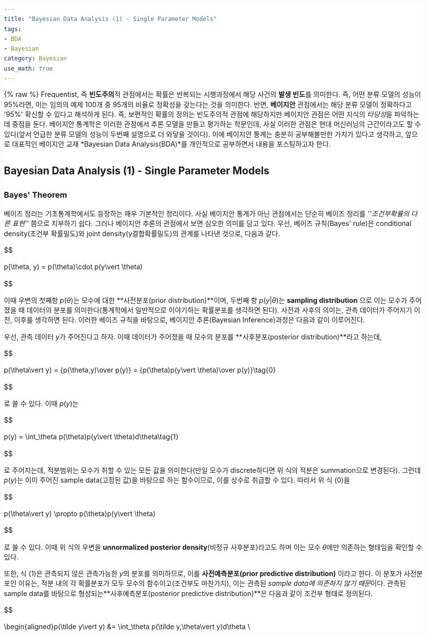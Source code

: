 ```yaml
---
title: "Bayesian Data Analysis (1) - Single Parameter Models"
tags:
- BDA
- Bayesian
category: Bayesian
use_math: true
---
```

{% raw %}
Frequentist, 즉 **빈도주의**적 관점에서는 확률은 반복되는 시행과정에서 해당 사건의 **발생 빈도**를 의미한다. 즉, 어떤 분류 모델의 성능이 95%라면, 이는 임의의 예제 100개 중 95개의 비율로 정확성을 갖는다는 것을 의미한다. 반면, **베이지안** 관점에서는 해당 분류 모델이 정확하다고 '95%' 확신할 수 있다고 해석하게 된다. 즉, 보편적인 확률의 정의는 빈도주의적 관점에 해당하지만 베이지안 관점은 어떤 지식의 *타당성*을 파악하는데 중점을 둔다. 베이지안 통계학은 이러한 관점에서 추론 모델을 만들고 평가하는 학문인데, 사실 이러한 관점은 현대 머신러닝의 근간이라고도 할 수 있다(앞서 언급한 분류 모델의 성능이 두번째 설명으로 더 와닿을 것이다). 이에 베이지안 통계는 충분히 공부해볼만한 가치가 있다고 생각하고, 앞으로 대표적인 베이지안 교재 *Bayesian Data Analysis(BDA)*를 개인적으로 공부하면서 내용을 포스팅하고자 한다. 

## Bayesian Data Analysis (1) - Single Parameter Models

### Bayes' Theorem

베이즈 정리는 기초통계학에서도 등장하는 매우 기본적인 정리이다. 사실 베이지안 통계가 아닌 관점에서는 단순히 베이즈 정리를 *''조건부확률의 다른 표현''* 쯤으로 치부하기 쉽다. 그러나 베이지안 추론의 관점에서 보면 심오한 의미를 담고 있다. 우선, 베이즈 규칙(Bayes' rule)은 conditional density(조건부 확률밀도)와 joint density(y결합확률밀도)의 관계를 나타낸 것으로, 다음과 같다.

$$

p(\theta, y) = p(\theta)\cdot p(y\vert \theta)

$$

이때 우변의 첫째항 $p(\theta)$는 모수에 대한 **사전분포(prior distribution)**이며, 두번째 항 $p(y\vert \theta)$는 **sampling distribution** 으로 이는 모수가 주어졌을 때 데이터의 분포를 의미한다(통계학에서 일반적으로 이야기하는 확률분포를 생각하면 된다). 사전과 사후의 의미는, 관측 데이터가 주어지기 이전, 이후를 생각하면 된다. 이러한 베이즈 규칙을 바탕으로, 베이지안 추론(Bayesian Inference)과정은 다음과 같이 이루어진다.

우선, 관측 데이터 $y$가 주어진다고 하자. 이때 데이터가 주어졌을 때 모수의 분포를 **사후분포(posterior distribution)**라고 하는데,

$$

p(\theta\vert y) = {p(\theta,y)\over p(y)} = {p(\theta)p(y\vert \theta)\over p(y)}\tag{0}

$$




로 쓸 수 있다. 이때 $p(y)$는

$$

p(y) = \int_\theta p(\theta)p(y\vert \theta)d\theta\tag{1}

$$

로 주어지는데, 적분범위는 모수가 취할 수 있는 모든 값을 의미한다(만일 모수가 discrete하다면 위 식의 적분은 summation으로 변경된다).  그런데 $p(y)$는 이미 주어진 sample data(고정된 값)을 바탕으로 하는 함수이므로, 이를 상수로 취급할 수 있다. 따라서 위 식 (0)을

$$

p(\theta\vert y) \propto p(\theta)p(y\vert \theta)

$$

로 쓸 수 있다. 이때 위 식의 우변을 **unnormalized posterior density**(비정규 사후분포)라고도 하며 이는 모수 $\theta$에만 의존하는 형태임을 확인할 수 있다.

또한, 식 (1)은 관측되지 않은 관측가능한 $y$의 분포를 의미하므로, 이를 **사전예측분포(prior predictive distribution)** 이라고 한다. 이 분포가 사전분포인 이유는, 적분 내의 각 확률분포가 모두 모수의 함수이고(조건부도 마찬가지), 이는 관측된 *sample data에 의존하지 않기 때문*이다. 관측된 sample data를 바탕으로 형성되는**사후예측분포(posterior predictive distribution)**은 다음과 같이 조건부 형태로 정의된다.

$$

\begin{aligned}p(\tilde y\vert y) &= \int_\theta p(\tilde y,\theta\vert y)d\theta \\